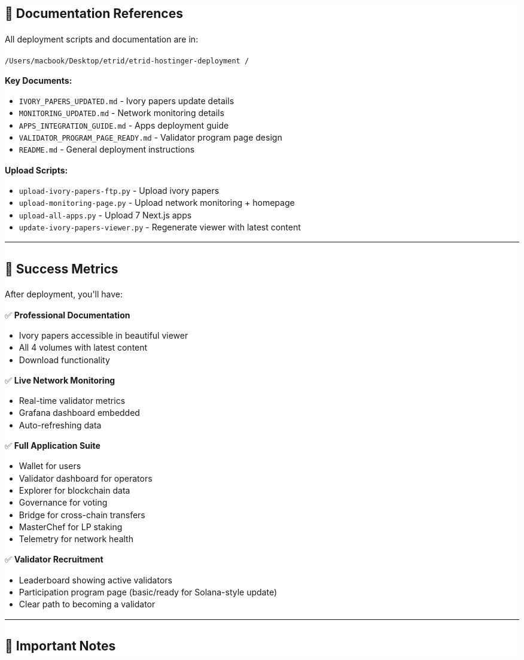 
## 📝 Documentation References

All deployment scripts and documentation are in:
```
/Users/macbook/Desktop/etrid/etrid-hostinger-deployment /
```

**Key Documents:**
- `IVORY_PAPERS_UPDATED.md` - Ivory papers update details
- `MONITORING_UPDATED.md` - Network monitoring details
- `APPS_INTEGRATION_GUIDE.md` - Apps deployment guide
- `VALIDATOR_PROGRAM_PAGE_READY.md` - Validator program page design
- `README.md` - General deployment instructions

**Upload Scripts:**
- `upload-ivory-papers-ftp.py` - Upload ivory papers
- `upload-monitoring-page.py` - Upload network monitoring + homepage
- `upload-all-apps.py` - Upload 7 Next.js apps
- `update-ivory-papers-viewer.py` - Regenerate viewer with latest content

---

## 🎯 Success Metrics

After deployment, you'll have:

✅ **Professional Documentation**
- Ivory papers accessible in beautiful viewer
- All 4 volumes with latest content
- Download functionality

✅ **Live Network Monitoring**
- Real-time validator metrics
- Grafana dashboard embedded
- Auto-refreshing data

✅ **Full Application Suite**
- Wallet for users
- Validator dashboard for operators
- Explorer for blockchain data
- Governance for voting
- Bridge for cross-chain transfers
- MasterChef for LP staking
- Telemetry for network health

✅ **Validator Recruitment**
- Leaderboard showing active validators
- Participation program page (basic/ready for Solana-style update)
- Clear path to becoming a validator

---

## 🚨 Important Notes

